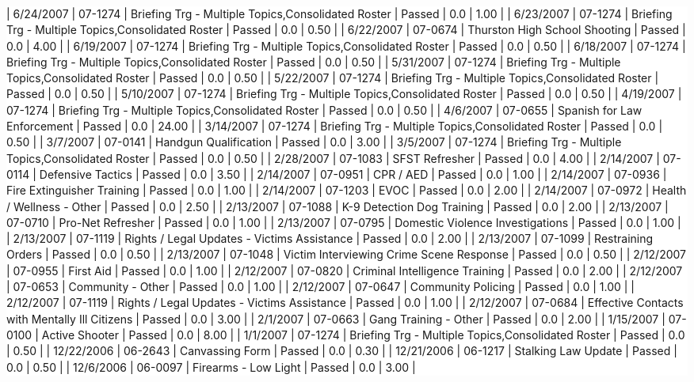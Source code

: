 | 6/24/2007 | 07-1274 | Briefing Trg - Multiple Topics,Consolidated Roster | Passed | 0.0 | 1.00 |
| 6/23/2007 | 07-1274 | Briefing Trg - Multiple Topics,Consolidated Roster | Passed | 0.0 | 0.50 |
| 6/22/2007 | 07-0674 | Thurston High School Shooting | Passed | 0.0 | 4.00 |
| 6/19/2007 | 07-1274 | Briefing Trg - Multiple Topics,Consolidated Roster | Passed | 0.0 | 0.50 |
| 6/18/2007 | 07-1274 | Briefing Trg - Multiple Topics,Consolidated Roster | Passed | 0.0 | 0.50 |
| 5/31/2007 | 07-1274 | Briefing Trg - Multiple Topics,Consolidated Roster | Passed | 0.0 | 0.50 |
| 5/22/2007 | 07-1274 | Briefing Trg - Multiple Topics,Consolidated Roster | Passed | 0.0 | 0.50 |
| 5/10/2007 | 07-1274 | Briefing Trg - Multiple Topics,Consolidated Roster | Passed | 0.0 | 0.50 |
| 4/19/2007 | 07-1274 | Briefing Trg - Multiple Topics,Consolidated Roster | Passed | 0.0 | 0.50 |
| 4/6/2007 | 07-0655 | Spanish for Law Enforcement | Passed | 0.0 | 24.00 |
| 3/14/2007 | 07-1274 | Briefing Trg - Multiple Topics,Consolidated Roster | Passed | 0.0 | 0.50 |
| 3/7/2007 | 07-0141 | Handgun Qualification | Passed | 0.0 | 3.00 |
| 3/5/2007 | 07-1274 | Briefing Trg - Multiple Topics,Consolidated Roster | Passed | 0.0 | 0.50 |
| 2/28/2007 | 07-1083 | SFST Refresher | Passed | 0.0 | 4.00 |
| 2/14/2007 | 07-0114 | Defensive Tactics | Passed | 0.0 | 3.50 |
| 2/14/2007 | 07-0951 | CPR / AED | Passed | 0.0 | 1.00 |
| 2/14/2007 | 07-0936 | Fire Extinguisher Training | Passed | 0.0 | 1.00 |
| 2/14/2007 | 07-1203 | EVOC | Passed | 0.0 | 2.00 |
| 2/14/2007 | 07-0972 | Health / Wellness - Other | Passed | 0.0 | 2.50 |
| 2/13/2007 | 07-1088 | K-9 Detection Dog Training | Passed | 0.0 | 2.00 |
| 2/13/2007 | 07-0710 | Pro-Net Refresher | Passed | 0.0 | 1.00 |
| 2/13/2007 | 07-0795 | Domestic Violence Investigations | Passed | 0.0 | 1.00 |
| 2/13/2007 | 07-1119 | Rights / Legal Updates - Victims Assistance | Passed | 0.0 | 2.00 |
| 2/13/2007 | 07-1099 | Restraining Orders | Passed | 0.0 | 0.50 |
| 2/13/2007 | 07-1048 | Victim Interviewing  Crime Scene Response | Passed | 0.0 | 0.50 |
| 2/12/2007 | 07-0955 | First Aid | Passed | 0.0 | 1.00 |
| 2/12/2007 | 07-0820 | Criminal Intelligence Training | Passed | 0.0 | 2.00 |
| 2/12/2007 | 07-0653 | Community - Other | Passed | 0.0 | 1.00 |
| 2/12/2007 | 07-0647 | Community Policing | Passed | 0.0 | 1.00 |
| 2/12/2007 | 07-1119 | Rights / Legal Updates - Victims Assistance | Passed | 0.0 | 1.00 |
| 2/12/2007 | 07-0684 | Effective Contacts with Mentally Ill Citizens | Passed | 0.0 | 3.00 |
| 2/1/2007 | 07-0663 | Gang Training - Other | Passed | 0.0 | 2.00 |
| 1/15/2007 | 07-0100 | Active Shooter | Passed | 0.0 | 8.00 |
| 1/1/2007 | 07-1274 | Briefing Trg - Multiple Topics,Consolidated Roster | Passed | 0.0 | 0.50 |
| 12/22/2006 | 06-2643 | Canvassing Form | Passed | 0.0 | 0.30 |
| 12/21/2006 | 06-1217 | Stalking Law Update | Passed | 0.0 | 0.50 |
| 12/6/2006 | 06-0097 | Firearms - Low Light | Passed | 0.0 | 3.00 |